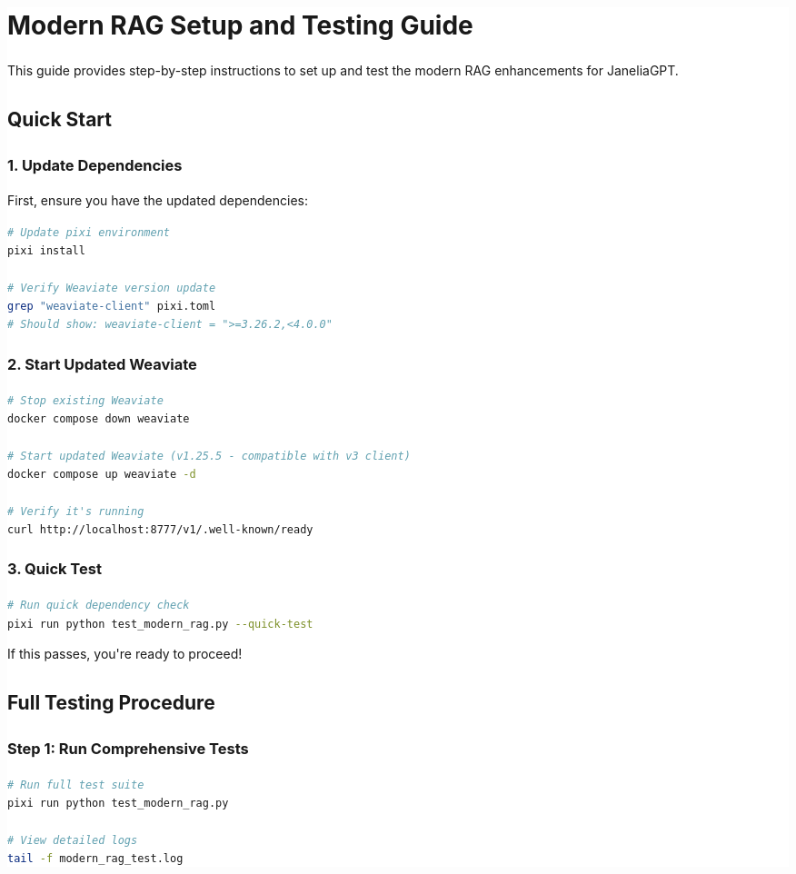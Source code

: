 # Modern RAG Setup and Testing Guide

This guide provides step-by-step instructions to set up and test the modern RAG enhancements for JaneliaGPT.

## Quick Start

### 1. Update Dependencies

First, ensure you have the updated dependencies:

```bash
# Update pixi environment
pixi install

# Verify Weaviate version update
grep "weaviate-client" pixi.toml
# Should show: weaviate-client = ">=3.26.2,<4.0.0"
```

### 2. Start Updated Weaviate

```bash
# Stop existing Weaviate
docker compose down weaviate

# Start updated Weaviate (v1.25.5 - compatible with v3 client)
docker compose up weaviate -d

# Verify it's running
curl http://localhost:8777/v1/.well-known/ready
```

### 3. Quick Test

```bash
# Run quick dependency check
pixi run python test_modern_rag.py --quick-test
```

If this passes, you're ready to proceed!

## Full Testing Procedure

### Step 1: Run Comprehensive Tests

```bash
# Run full test suite
pixi run python test_modern_rag.py

# View detailed logs
tail -f modern_rag_test.log
```

